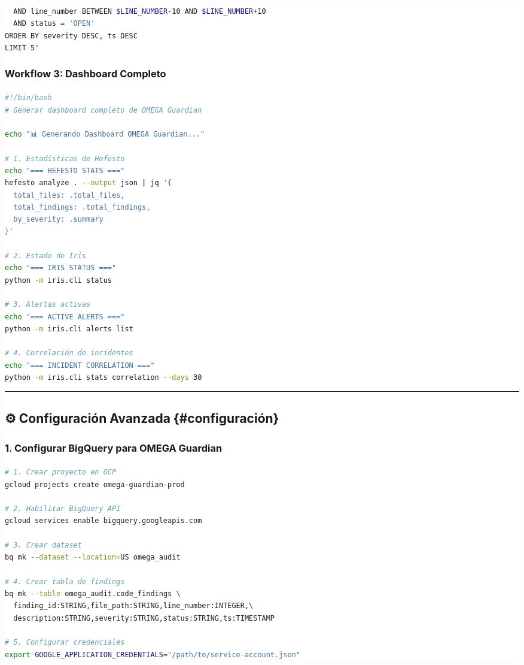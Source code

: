 ```bash
  AND line_number BETWEEN $LINE_NUMBER-10 AND $LINE_NUMBER+10
  AND status = 'OPEN'
ORDER BY severity DESC, ts DESC
LIMIT 5"
```

### Workflow 3: Dashboard Completo

```bash
#!/bin/bash
# Generar dashboard completo de OMEGA Guardian

echo "📊 Generando Dashboard OMEGA Guardian..."

# 1. Estadísticas de Hefesto
echo "=== HEFESTO STATS ==="
hefesto analyze . --output json | jq '{
  total_files: .total_files,
  total_findings: .total_findings,
  by_severity: .summary
}'

# 2. Estado de Iris
echo "=== IRIS STATUS ==="
python -m iris.cli status

# 3. Alertas activas
echo "=== ACTIVE ALERTS ==="
python -m iris.cli alerts list

# 4. Correlación de incidentes
echo "=== INCIDENT CORRELATION ==="
python -m iris.cli stats correlation --days 30
```

---

## ⚙️ Configuración Avanzada {#configuración}

### 1. Configurar BigQuery para OMEGA Guardian

```bash
# 1. Crear proyecto en GCP
gcloud projects create omega-guardian-prod

# 2. Habilitar BigQuery API
gcloud services enable bigquery.googleapis.com

# 3. Crear dataset
bq mk --dataset --location=US omega_audit

# 4. Crear tabla de findings
bq mk --table omega_audit.code_findings \
  finding_id:STRING,file_path:STRING,line_number:INTEGER,\
  description:STRING,severity:STRING,status:STRING,ts:TIMESTAMP

# 5. Configurar credenciales
export GOOGLE_APPLICATION_CREDENTIALS="/path/to/service-account.json"
```
